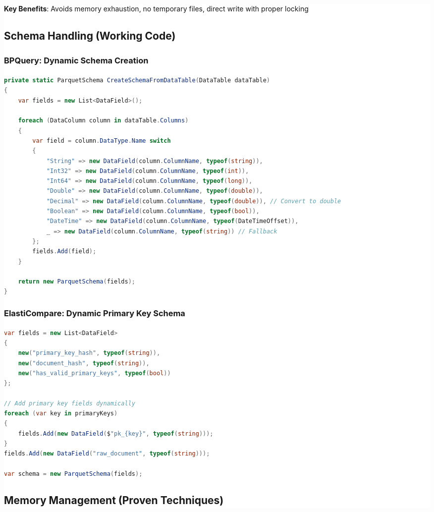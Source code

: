 **Key Benefits**: Avoids memory exhaustion, no temporary files, direct write with proper locking

## Schema Handling (Working Code)

### BPQuery: Dynamic Schema Creation
```csharp
private static ParquetSchema CreateSchemaFromDataTable(DataTable dataTable)
{
    var fields = new List<DataField>();

    foreach (DataColumn column in dataTable.Columns)
    {
        var field = column.DataType.Name switch
        {
            "String" => new DataField(column.ColumnName, typeof(string)),
            "Int32" => new DataField(column.ColumnName, typeof(int)),
            "Int64" => new DataField(column.ColumnName, typeof(long)),
            "Double" => new DataField(column.ColumnName, typeof(double)),
            "Decimal" => new DataField(column.ColumnName, typeof(double)), // Convert to double
            "Boolean" => new DataField(column.ColumnName, typeof(bool)),
            "DateTime" => new DataField(column.ColumnName, typeof(DateTimeOffset)),
            _ => new DataField(column.ColumnName, typeof(string)) // Fallback
        };
        fields.Add(field);
    }

    return new ParquetSchema(fields);
}
```

### ElastiCompare: Dynamic Primary Key Schema
```csharp
var fields = new List<DataField>
{
    new("primary_key_hash", typeof(string)),
    new("document_hash", typeof(string)),
    new("has_valid_primary_keys", typeof(bool))
};

// Add primary key fields dynamically
foreach (var key in primaryKeys)
{
    fields.Add(new DataField($"pk_{key}", typeof(string)));
}
fields.Add(new DataField("raw_document", typeof(string)));

var schema = new ParquetSchema(fields);
```

## Memory Management (Proven Techniques)
